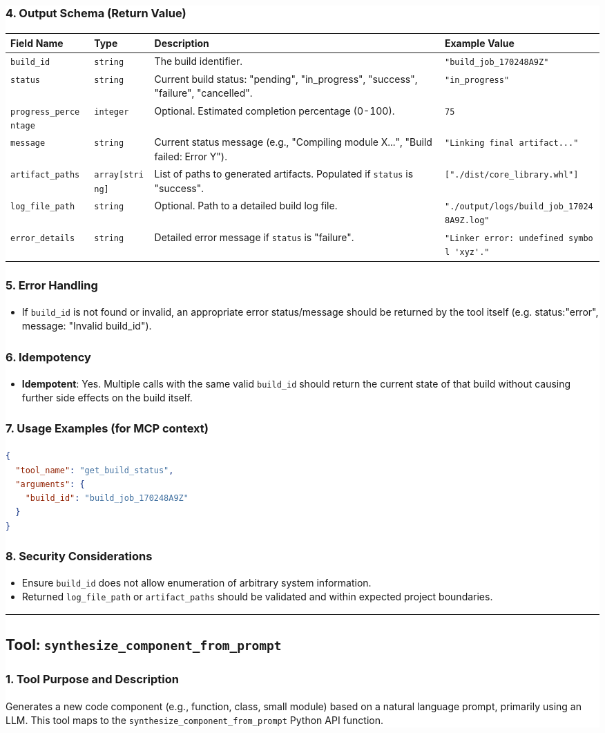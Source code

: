 ### 4. Output Schema (Return Value)

| Field Name            | Type          | Description                                                                                             | Example Value                                                       |
| :-------------------- | :------------ | :------------------------------------------------------------------------------------------------------ | :------------------------------------------------------------------ |
| `build_id`            | `string`      | The build identifier.                                                                                   | `"build_job_170248A9Z"`                                             |
| `status`              | `string`      | Current build status: "pending", "in_progress", "success", "failure", "cancelled".                | `"in_progress"`                                                     |
| `progress_percentage` | `integer`     | Optional. Estimated completion percentage (0-100).                                                      | `75`                                                                |
| `message`             | `string`      | Current status message (e.g., "Compiling module X...", "Build failed: Error Y").                        | `"Linking final artifact..."`                                       |
| `artifact_paths`      | `array[string]`| List of paths to generated artifacts. Populated if `status` is "success".                               | `["./dist/core_library.whl"]`                                     |
| `log_file_path`       | `string`      | Optional. Path to a detailed build log file.                                                              | `"./output/logs/build_job_170248A9Z.log"`                         |
| `error_details`       | `string`      | Detailed error message if `status` is "failure".                                                          | `"Linker error: undefined symbol 'xyz'."`                           |

### 5. Error Handling

- If `build_id` is not found or invalid, an appropriate error status/message should be returned by the tool itself (e.g. status:"error", message: "Invalid build_id").

### 6. Idempotency

- **Idempotent**: Yes. Multiple calls with the same valid `build_id` should return the current state of that build without causing further side effects on the build itself.

### 7. Usage Examples (for MCP context)

```json
{
  "tool_name": "get_build_status",
  "arguments": {
    "build_id": "build_job_170248A9Z"
  }
}
```

### 8. Security Considerations

- Ensure `build_id` does not allow enumeration of arbitrary system information.
- Returned `log_file_path` or `artifact_paths` should be validated and within expected project boundaries.

---

## Tool: `synthesize_component_from_prompt`

### 1. Tool Purpose and Description

Generates a new code component (e.g., function, class, small module) based on a natural language prompt, primarily using an LLM.
This tool maps to the `synthesize_component_from_prompt` Python API function.
